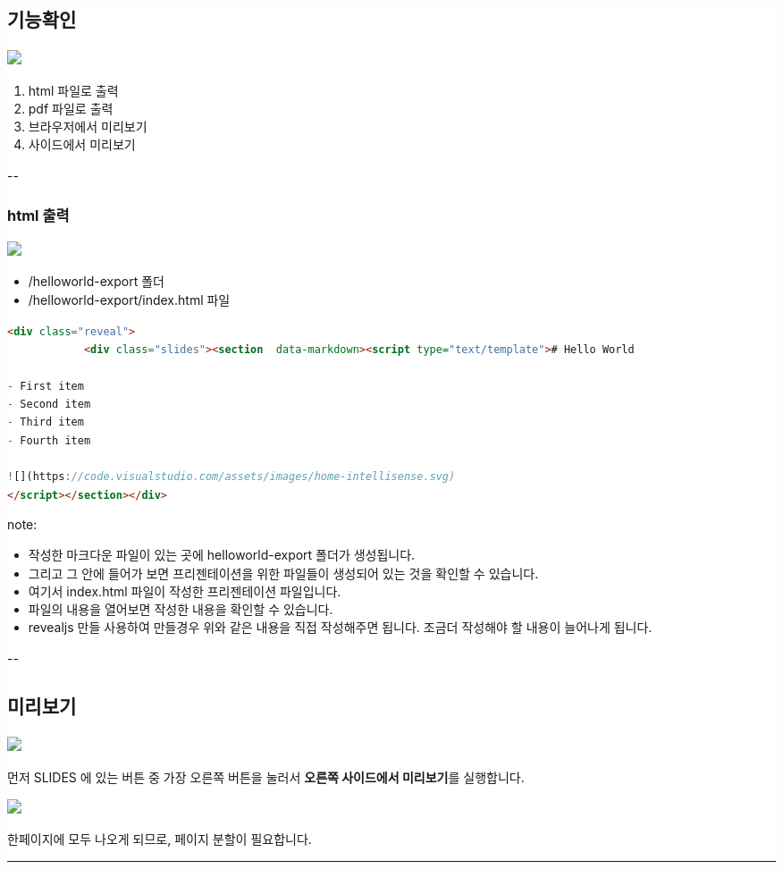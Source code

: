 
## 기능확인

![](https://goo.gl/okH3DE)

1.  html 파일로 출력
2.  pdf 파일로 출력
3.  브라우저에서 미리보기
4.  사이드에서 미리보기

--

### html 출력

![](https://goo.gl/7uzgPe)

- /helloworld-export 폴더
- /helloworld-export/index.html 파일

```html
<div class="reveal">
            <div class="slides"><section  data-markdown><script type="text/template"># Hello World

- First item
- Second item
- Third item
- Fourth item

![](https://code.visualstudio.com/assets/images/home-intellisense.svg)
</script></section></div>
```

note:

- 작성한 마크다운 파일이 있는 곳에 helloworld-export 폴더가 생성됩니다.
- 그리고 그 안에 들어가 보면 프리젠테이션을 위한 파일들이 생성되어 있는 것을 확인할 수 있습니다.
- 여기서 index.html 파일이 작성한 프리젠테이션 파일입니다.
- 파일의 내용을 열어보면 작성한 내용을 확인할 수 있습니다.
- revealjs 만들 사용하여 만들경우 위와 같은 내용을 직접 작성해주면 됩니다. 조금더 작성해야 할 내용이 늘어나게 됩니다.

--

## 미리보기

![](https://goo.gl/xrBRFJ)

먼저 SLIDES 에 있는 버튼 중 가장 오른쪽 버튼을 눌러서 **오른쪽 사이드에서 미리보기**를 실행합니다.

![](https://goo.gl/hYQXXf)

한페이지에 모두 나오게 되므로, 페이지 분할이 필요합니다.

---
